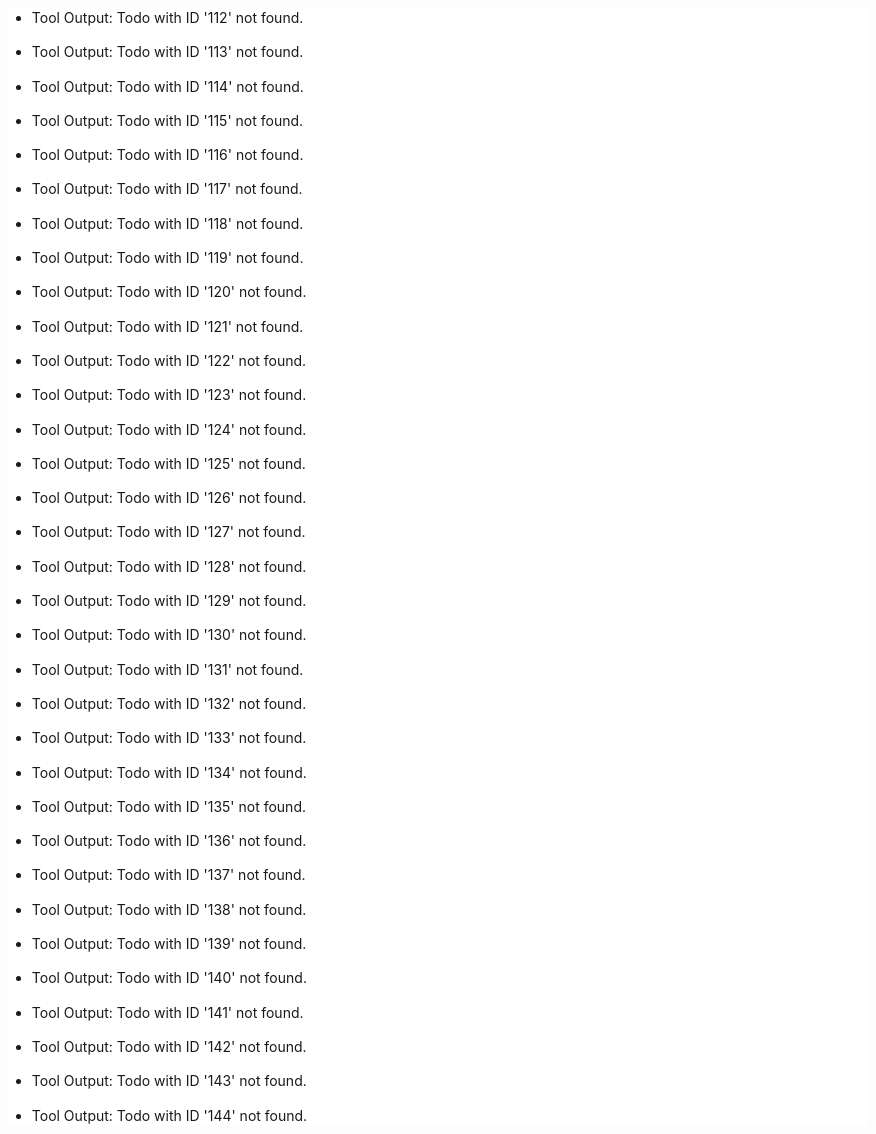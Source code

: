 * Tool Output: Todo with ID '112' not found.

* Tool Output: Todo with ID '113' not found.

* Tool Output: Todo with ID '114' not found.

* Tool Output: Todo with ID '115' not found.

* Tool Output: Todo with ID '116' not found.

* Tool Output: Todo with ID '117' not found.

* Tool Output: Todo with ID '118' not found.

* Tool Output: Todo with ID '119' not found.

* Tool Output: Todo with ID '120' not found.

* Tool Output: Todo with ID '121' not found.

* Tool Output: Todo with ID '122' not found.

* Tool Output: Todo with ID '123' not found.

* Tool Output: Todo with ID '124' not found.

* Tool Output: Todo with ID '125' not found.

* Tool Output: Todo with ID '126' not found.

* Tool Output: Todo with ID '127' not found.

* Tool Output: Todo with ID '128' not found.

* Tool Output: Todo with ID '129' not found.

* Tool Output: Todo with ID '130' not found.

* Tool Output: Todo with ID '131' not found.

* Tool Output: Todo with ID '132' not found.

* Tool Output: Todo with ID '133' not found.

* Tool Output: Todo with ID '134' not found.

* Tool Output: Todo with ID '135' not found.

* Tool Output: Todo with ID '136' not found.

* Tool Output: Todo with ID '137' not found.

* Tool Output: Todo with ID '138' not found.

* Tool Output: Todo with ID '139' not found.

* Tool Output: Todo with ID '140' not found.

* Tool Output: Todo with ID '141' not found.

* Tool Output: Todo with ID '142' not found.

* Tool Output: Todo with ID '143' not found.

* Tool Output: Todo with ID '144' not found.
